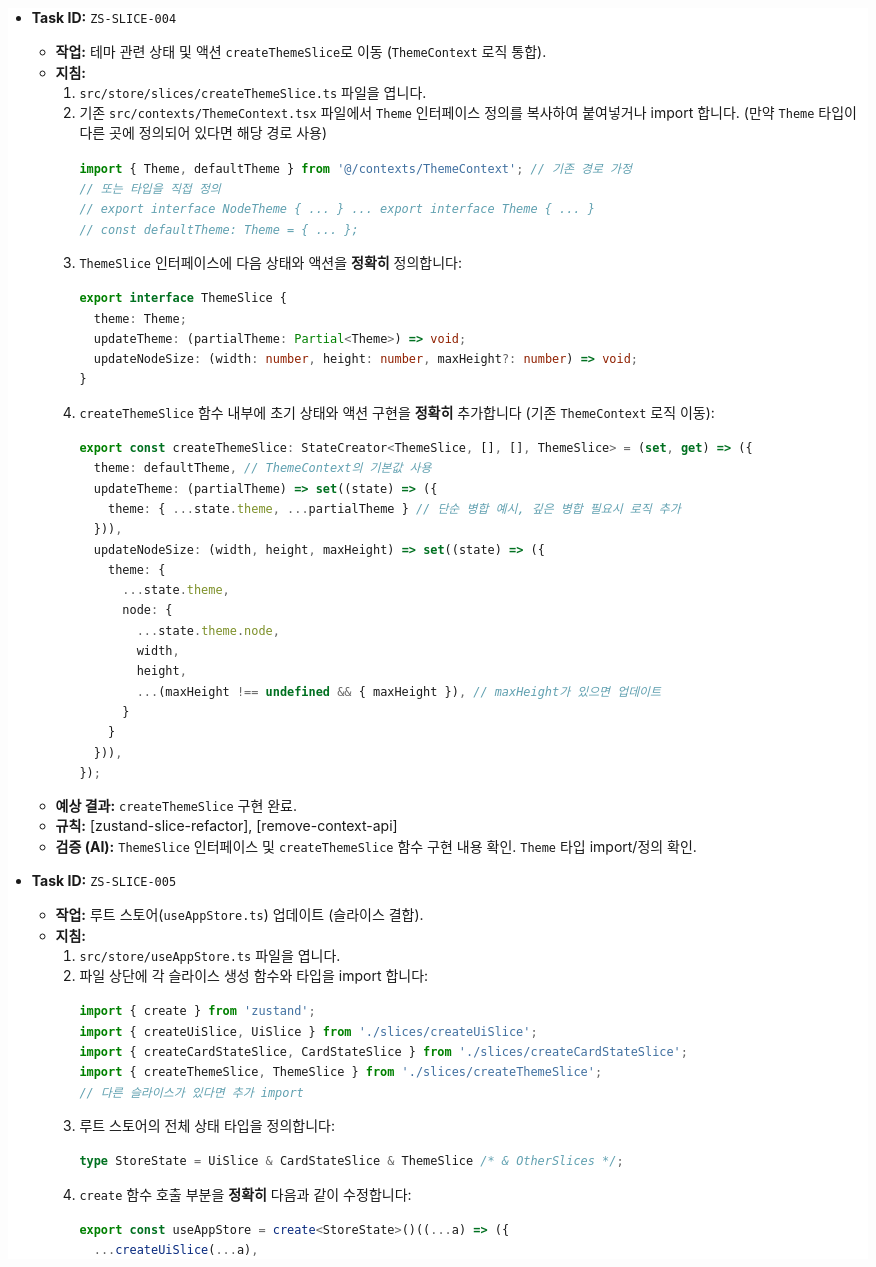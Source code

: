 *   **Task ID:** `ZS-SLICE-004`
    *   **작업:** 테마 관련 상태 및 액션 `createThemeSlice`로 이동 (`ThemeContext` 로직 통합).
    *   **지침:**
        1.  `src/store/slices/createThemeSlice.ts` 파일을 엽니다.
        2.  기존 `src/contexts/ThemeContext.tsx` 파일에서 `Theme` 인터페이스 정의를 복사하여 붙여넣거나 import 합니다. (만약 `Theme` 타입이 다른 곳에 정의되어 있다면 해당 경로 사용)
            ```typescript
            import { Theme, defaultTheme } from '@/contexts/ThemeContext'; // 기존 경로 가정
            // 또는 타입을 직접 정의
            // export interface NodeTheme { ... } ... export interface Theme { ... }
            // const defaultTheme: Theme = { ... };
            ```
        3.  `ThemeSlice` 인터페이스에 다음 상태와 액션을 **정확히** 정의합니다:
            ```typescript
            export interface ThemeSlice {
              theme: Theme;
              updateTheme: (partialTheme: Partial<Theme>) => void;
              updateNodeSize: (width: number, height: number, maxHeight?: number) => void;
            }
            ```
        4.  `createThemeSlice` 함수 내부에 초기 상태와 액션 구현을 **정확히** 추가합니다 (기존 `ThemeContext` 로직 이동):
            ```typescript
            export const createThemeSlice: StateCreator<ThemeSlice, [], [], ThemeSlice> = (set, get) => ({
              theme: defaultTheme, // ThemeContext의 기본값 사용
              updateTheme: (partialTheme) => set((state) => ({
                theme: { ...state.theme, ...partialTheme } // 단순 병합 예시, 깊은 병합 필요시 로직 추가
              })),
              updateNodeSize: (width, height, maxHeight) => set((state) => ({
                theme: {
                  ...state.theme,
                  node: {
                    ...state.theme.node,
                    width,
                    height,
                    ...(maxHeight !== undefined && { maxHeight }), // maxHeight가 있으면 업데이트
                  }
                }
              })),
            });
            ```
    *   **예상 결과:** `createThemeSlice` 구현 완료.
    *   **규칙:** [zustand-slice-refactor], [remove-context-api]
    *   **검증 (AI):** `ThemeSlice` 인터페이스 및 `createThemeSlice` 함수 구현 내용 확인. `Theme` 타입 import/정의 확인.

*   **Task ID:** `ZS-SLICE-005`
    *   **작업:** 루트 스토어(`useAppStore.ts`) 업데이트 (슬라이스 결합).
    *   **지침:**
        1.  `src/store/useAppStore.ts` 파일을 엽니다.
        2.  파일 상단에 각 슬라이스 생성 함수와 타입을 import 합니다:
            ```typescript
            import { create } from 'zustand';
            import { createUiSlice, UiSlice } from './slices/createUiSlice';
            import { createCardStateSlice, CardStateSlice } from './slices/createCardStateSlice';
            import { createThemeSlice, ThemeSlice } from './slices/createThemeSlice';
            // 다른 슬라이스가 있다면 추가 import
            ```
        3.  루트 스토어의 전체 상태 타입을 정의합니다:
            ```typescript
            type StoreState = UiSlice & CardStateSlice & ThemeSlice /* & OtherSlices */;
            ```
        4.  `create` 함수 호출 부분을 **정확히** 다음과 같이 수정합니다:
            ```typescript
            export const useAppStore = create<StoreState>()((...a) => ({
              ...createUiSlice(...a),